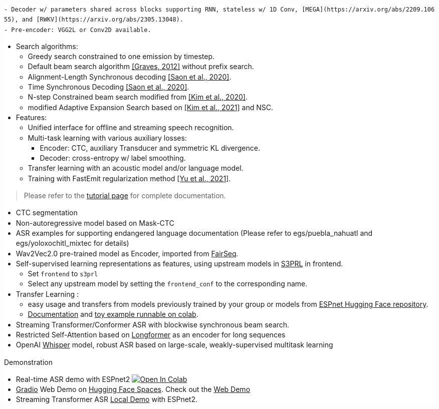     - Decoder w/ parameters shared across blocks supporting RNN, stateless w/ 1D Conv, [MEGA](https://arxiv.org/abs/2209.10655), and [RWKV](https://arxiv.org/abs/2305.13048).
    - Pre-encoder: VGG2L or Conv2D available.
  - Search algorithms:
    - Greedy search constrained to one emission by timestep.
    - Default beam search algorithm [[Graves, 2012]](https://arxiv.org/abs/1211.3711) without prefix search.
    - Alignment-Length Synchronous decoding [[Saon et al., 2020]](https://ieeexplore.ieee.org/abstract/document/9053040).
    - Time Synchronous Decoding [[Saon et al., 2020]](https://ieeexplore.ieee.org/abstract/document/9053040).
    - N-step Constrained beam search modified from [[Kim et al., 2020]](https://arxiv.org/abs/2002.03577).
    - modified Adaptive Expansion Search based on [[Kim et al., 2021]](https://ieeexplore.ieee.org/abstract/document/9250505) and NSC.
  - Features:
    - Unified interface for offline and streaming speech recognition.
    - Multi-task learning with various auxiliary losses:
      - Encoder: CTC, auxiliary Transducer and symmetric KL divergence.
      - Decoder: cross-entropy w/ label smoothing.
    - Transfer learning with an acoustic model and/or language model.
    - Training with FastEmit regularization method [[Yu et al., 2021]](https://arxiv.org/abs/2010.11148).
  > Please refer to the [tutorial page](https://espnet.github.io/espnet/tutorial.html#transducer) for complete documentation.
- CTC segmentation
- Non-autoregressive model based on Mask-CTC
- ASR examples for supporting endangered language documentation (Please refer to egs/puebla_nahuatl and egs/yoloxochitl_mixtec for details)
- Wav2Vec2.0 pre-trained model as Encoder, imported from [FairSeq](https://github.com/pytorch/fairseq/tree/master/fairseq).
- Self-supervised learning representations as features, using upstream models in [S3PRL](https://github.com/s3prl/s3prl) in frontend.
  - Set `frontend` to `s3prl`
  - Select any upstream model by setting the `frontend_conf` to the corresponding name.
- Transfer Learning :
  - easy usage and transfers from models previously trained by your group or models from [ESPnet Hugging Face repository](https://huggingface.co/espnet).
  - [Documentation](https://github.com/espnet/espnet/tree/master/egs2/mini_an4/asr1/transfer_learning.md) and [toy example runnable on colab](https://github.com/espnet/notebook/blob/master/ESPnet2/Demo/ASR/asr_transfer_learning_demo.ipynb).
- Streaming Transformer/Conformer ASR with blockwise synchronous beam search.
- Restricted Self-Attention based on [Longformer](https://arxiv.org/abs/2004.05150) as an encoder for long sequences
- OpenAI [Whisper](https://openai.com/blog/whisper/) model, robust ASR based on large-scale, weakly-supervised multitask learning

Demonstration
- Real-time ASR demo with ESPnet2  [![Open In Colab](https://colab.research.google.com/assets/colab-badge.svg)](https://colab.research.google.com/github/espnet/notebook/blob/master/ESPnet2/Demo/ASR/asr_realtime_demo.ipynb)
- [Gradio](https://github.com/gradio-app/gradio) Web Demo on [Hugging Face Spaces](https://huggingface.co/docs/hub/spaces). Check out the [Web Demo](https://huggingface.co/spaces/akhaliq/espnet2_asr)
- Streaming Transformer ASR [Local Demo](https://github.com/espnet/notebook/blob/master/ESPnet2/Demo/ASR/streaming_asr_demo.ipynb) with ESPnet2.
